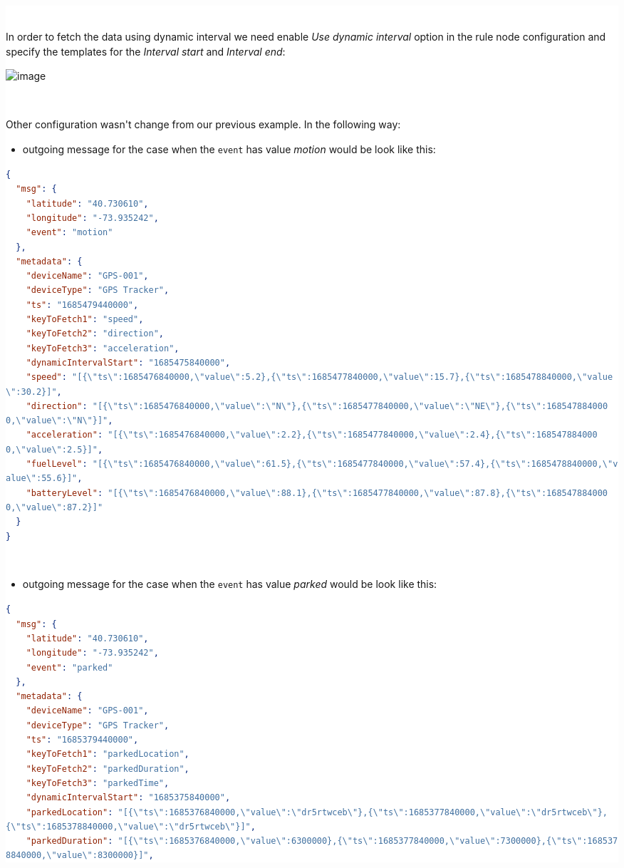 <br>

In order to fetch the data using dynamic interval we need enable *Use dynamic interval* option in the rule node configuration and specify the templates for the *Interval start* and *Interval end*: 


![image](${helpBaseUrl}/help/images/rulenode/examples/originator-telemetry-ft-2.png)

<br>

Other configuration wasn't change from our previous example. 
In the following way:

- outgoing message for the case when the `event` has value *motion* would be look like this:

```json
{
  "msg": {
    "latitude": "40.730610",
    "longitude": "-73.935242",
    "event": "motion"
  },
  "metadata": {
    "deviceName": "GPS-001",
    "deviceType": "GPS Tracker",
    "ts": "1685479440000",
    "keyToFetch1": "speed",
    "keyToFetch2": "direction",
    "keyToFetch3": "acceleration",
    "dynamicIntervalStart": "1685475840000",
    "speed": "[{\"ts\":1685476840000,\"value\":5.2},{\"ts\":1685477840000,\"value\":15.7},{\"ts\":1685478840000,\"value\":30.2}]",
    "direction": "[{\"ts\":1685476840000,\"value\":\"N\"},{\"ts\":1685477840000,\"value\":\"NE\"},{\"ts\":1685478840000,\"value\":\"N\"}]",
    "acceleration": "[{\"ts\":1685476840000,\"value\":2.2},{\"ts\":1685477840000,\"value\":2.4},{\"ts\":1685478840000,\"value\":2.5}]",
    "fuelLevel": "[{\"ts\":1685476840000,\"value\":61.5},{\"ts\":1685477840000,\"value\":57.4},{\"ts\":1685478840000,\"value\":55.6}]",
    "batteryLevel": "[{\"ts\":1685476840000,\"value\":88.1},{\"ts\":1685477840000,\"value\":87.8},{\"ts\":1685478840000,\"value\":87.2}]"
  }
}
```

<br>

- outgoing message for the case when the `event` has value *parked* would be look like this:

```json
{
  "msg": {
    "latitude": "40.730610",
    "longitude": "-73.935242",
    "event": "parked"
  },
  "metadata": {
    "deviceName": "GPS-001",
    "deviceType": "GPS Tracker",
    "ts": "1685379440000",
    "keyToFetch1": "parkedLocation",
    "keyToFetch2": "parkedDuration",
    "keyToFetch3": "parkedTime",
    "dynamicIntervalStart": "1685375840000",
    "parkedLocation": "[{\"ts\":1685376840000,\"value\":\"dr5rtwceb\"},{\"ts\":1685377840000,\"value\":\"dr5rtwceb\"},{\"ts\":1685378840000,\"value\":\"dr5rtwceb\"}]",
    "parkedDuration": "[{\"ts\":1685376840000,\"value\":6300000},{\"ts\":1685377840000,\"value\":7300000},{\"ts\":1685378840000,\"value\":8300000}]",
```